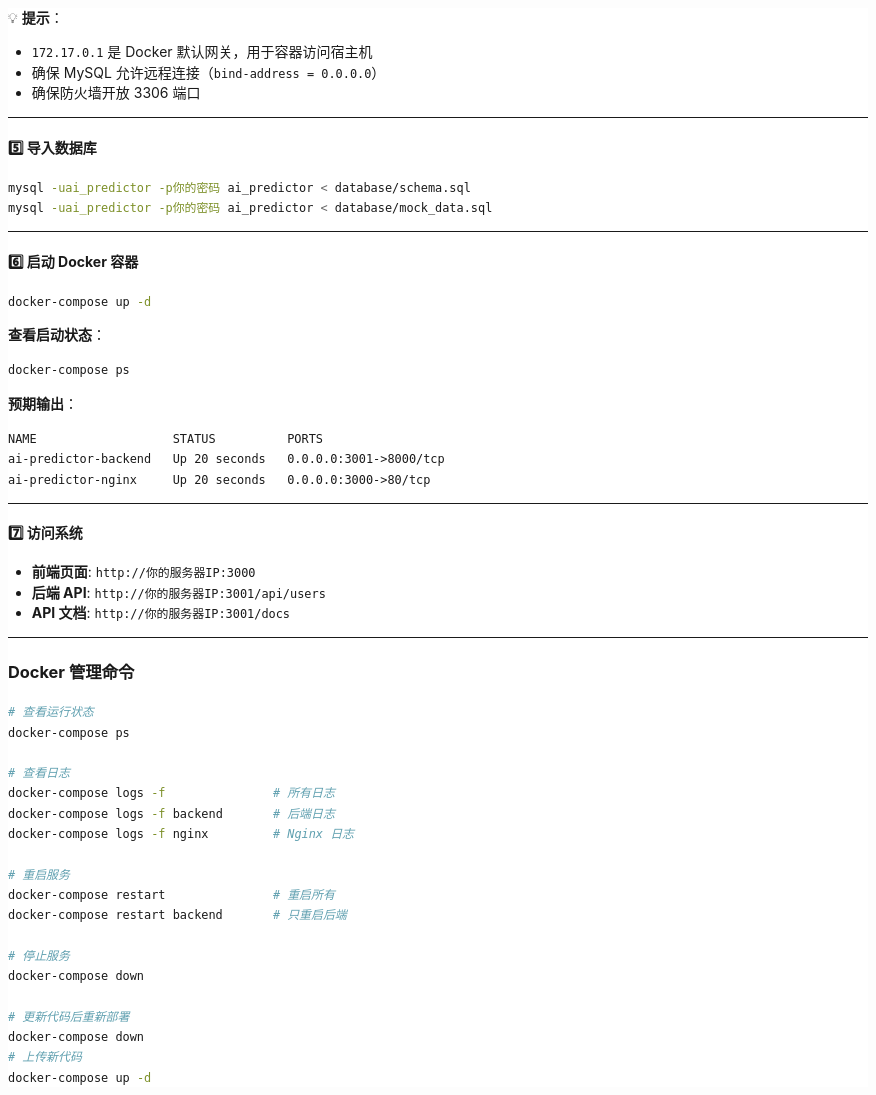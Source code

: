 
💡 **提示**：
- `172.17.0.1` 是 Docker 默认网关，用于容器访问宿主机
- 确保 MySQL 允许远程连接（`bind-address = 0.0.0.0`）
- 确保防火墙开放 3306 端口

---

#### 5️⃣ 导入数据库

```bash
mysql -uai_predictor -p你的密码 ai_predictor < database/schema.sql
mysql -uai_predictor -p你的密码 ai_predictor < database/mock_data.sql
```

---

#### 6️⃣ 启动 Docker 容器

```bash
docker-compose up -d
```

**查看启动状态**：

```bash
docker-compose ps
```

**预期输出**：

```
NAME                   STATUS          PORTS
ai-predictor-backend   Up 20 seconds   0.0.0.0:3001->8000/tcp
ai-predictor-nginx     Up 20 seconds   0.0.0.0:3000->80/tcp
```

---

#### 7️⃣ 访问系统

- **前端页面**: `http://你的服务器IP:3000`
- **后端 API**: `http://你的服务器IP:3001/api/users`
- **API 文档**: `http://你的服务器IP:3001/docs`

---

### **Docker 管理命令**

```bash
# 查看运行状态
docker-compose ps

# 查看日志
docker-compose logs -f               # 所有日志
docker-compose logs -f backend       # 后端日志
docker-compose logs -f nginx         # Nginx 日志

# 重启服务
docker-compose restart               # 重启所有
docker-compose restart backend       # 只重启后端

# 停止服务
docker-compose down

# 更新代码后重新部署
docker-compose down
# 上传新代码
docker-compose up -d

```